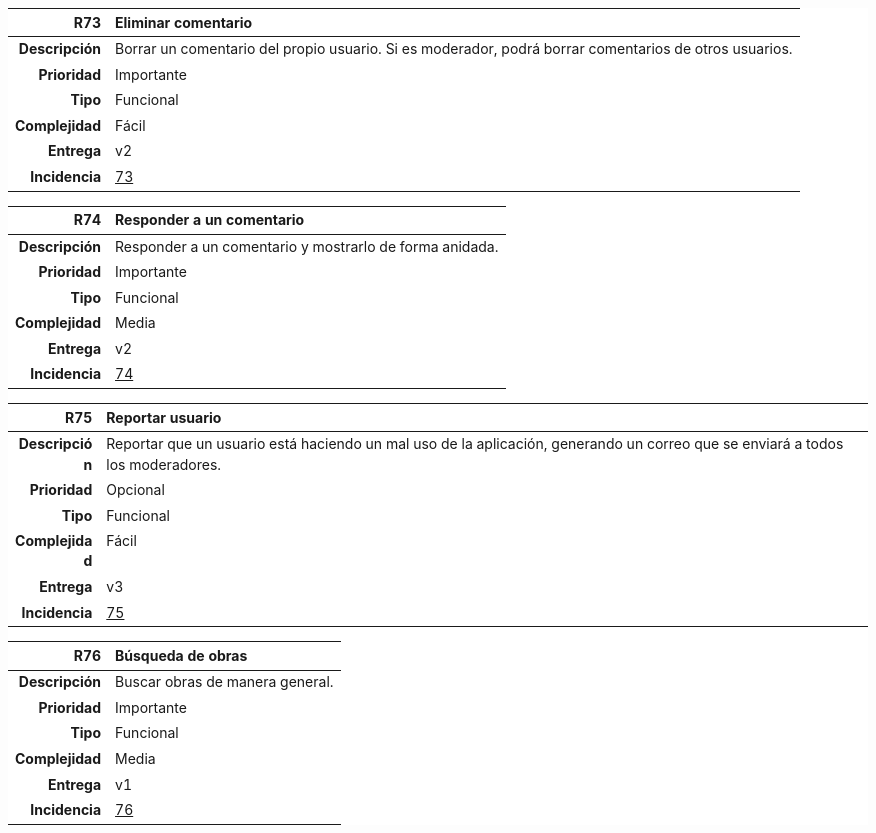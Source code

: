 | **R73**     | **Eliminar comentario**         |
| --------------: | :------------------- |
| **Descripción** | Borrar un comentario del propio usuario. Si es moderador, podrá borrar comentarios de otros usuarios.             |
| **Prioridad**   | Importante           |
| **Tipo**        | Funcional                |
| **Complejidad** | Fácil         |
| **Entrega**     | v2             |
| **Incidencia**  | [73](https://github.com/garci93/creartio/issues/73) |

| **R74**     | **Responder a un comentario**         |
| --------------: | :------------------- |
| **Descripción** | Responder a un comentario y mostrarlo de forma anidada.             |
| **Prioridad**   | Importante           |
| **Tipo**        | Funcional                |
| **Complejidad** | Media         |
| **Entrega**     | v2             |
| **Incidencia**  | [74](https://github.com/garci93/creartio/issues/74) |

| **R75**     | **Reportar usuario**         |
| --------------: | :------------------- |
| **Descripción** | Reportar que un usuario está haciendo un mal uso de la aplicación, generando un correo que se enviará a todos los moderadores.             |
| **Prioridad**   | Opcional           |
| **Tipo**        | Funcional                |
| **Complejidad** | Fácil         |
| **Entrega**     | v3             |
| **Incidencia**  | [75](https://github.com/garci93/creartio/issues/75) |

| **R76**     | **Búsqueda de obras**         |
| --------------: | :------------------- |
| **Descripción** | Buscar obras de manera general.             |
| **Prioridad**   | Importante           |
| **Tipo**        | Funcional                |
| **Complejidad** | Media         |
| **Entrega**     | v1             |
| **Incidencia**  | [76](https://github.com/garci93/creartio/issues/76) |
